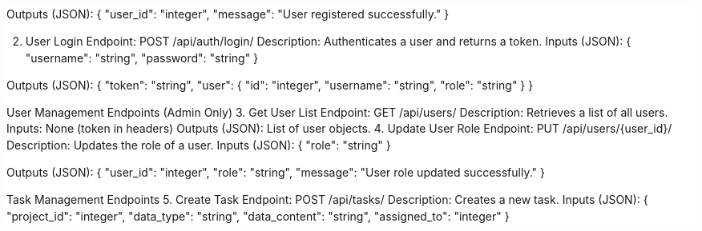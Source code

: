 
Outputs (JSON):
 {
  "user_id": "integer",
  "message": "User registered successfully."
}


2. User Login
Endpoint: POST /api/auth/login/
Description: Authenticates a user and returns a token.
Inputs (JSON):
 {
  "username": "string",
  "password": "string"
}


Outputs (JSON):
 {
  "token": "string",
  "user": {
    "id": "integer",
    "username": "string",
    "role": "string"
  }
}


User Management Endpoints (Admin Only)
3. Get User List
Endpoint: GET /api/users/
Description: Retrieves a list of all users.
Inputs: None (token in headers)
Outputs (JSON): List of user objects.
4. Update User Role
Endpoint: PUT /api/users/{user_id}/
Description: Updates the role of a user.
Inputs (JSON):
 {
  "role": "string"
}


Outputs (JSON):
 {
  "user_id": "integer",
  "role": "string",
  "message": "User role updated successfully."
}


Task Management Endpoints
5. Create Task
Endpoint: POST /api/tasks/
Description: Creates a new task.
Inputs (JSON):
 {
  "project_id": "integer",
  "data_type": "string",
  "data_content": "string",
  "assigned_to": "integer"
}
